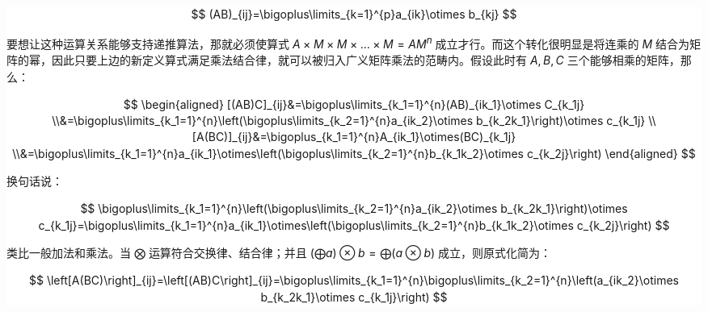 $$
(AB)_{ij}=\bigoplus\limits_{k=1}^{p}a_{ik}\otimes b_{kj}
$$

要想让这种运算关系能够支持递推算法，那就必须使算式 $A\times M\times M\times\dots\times M=AM^n$ 成立才行。而这个转化很明显是将连乘的 $M$ 结合为矩阵的幂，因此只要上边的新定义算式满足乘法结合律，就可以被归入广义矩阵乘法的范畴内。假设此时有 $A,B,C$ 三个能够相乘的矩阵，那么：

$$
\begin{aligned}
[(AB)C]_{ij}&=\bigoplus\limits_{k_1=1}^{n}(AB)_{ik_1}\otimes C_{k_1j}
\\&=\bigoplus\limits_{k_1=1}^{n}\left(\bigoplus\limits_{k_2=1}^{n}a_{ik_2}\otimes b_{k_2k_1}\right)\otimes c_{k_1j}
\\ [A(BC)]_{ij}&=\bigoplus_{k_1=1}^{n}A_{ik_1}\otimes(BC)_{k_1j}
\\&=\bigoplus\limits_{k_1=1}^{n}a_{ik_1}\otimes\left(\bigoplus\limits_{k_2=1}^{n}b_{k_1k_2}\otimes c_{k_2j}\right)
\end{aligned}
$$

换句话说：

$$
\bigoplus\limits_{k_1=1}^{n}\left(\bigoplus\limits_{k_2=1}^{n}a_{ik_2}\otimes b_{k_2k_1}\right)\otimes c_{k_1j}=\bigoplus\limits_{k_1=1}^{n}a_{ik_1}\otimes\left(\bigoplus\limits_{k_2=1}^{n}b_{k_1k_2}\otimes c_{k_2j}\right)
$$

类比一般加法和乘法。当 $\bigotimes$ 运算符合交换律、结合律；并且 $\left(\bigoplus a\right)\otimes b=\bigoplus\left(a\otimes b\right)$ 成立，则原式化简为：

$$
\left[A(BC)\right]_{ij}=\left[(AB)C\right]_{ij}=\bigoplus\limits_{k_1=1}^{n}\bigoplus\limits_{k_2=1}^{n}\left(a_{ik_2}\otimes b_{k_2k_1}\otimes c_{k_1j}\right)
$$
